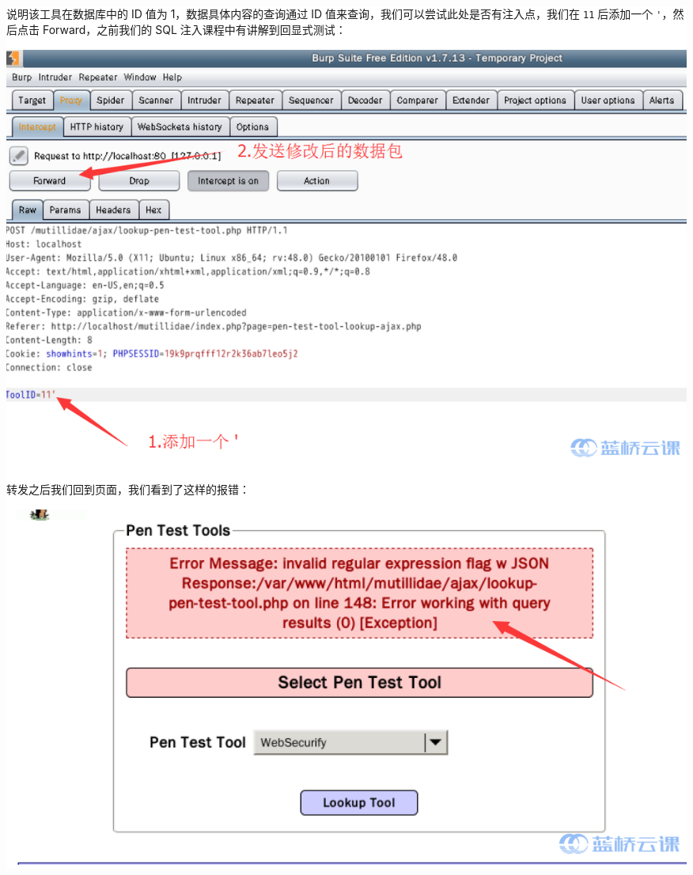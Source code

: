 说明该工具在数据库中的 ID 值为 1，数据具体内容的查询通过 ID 值来查询，我们可以尝试此处是否有注入点，我们在 `11` 后添加一个 `'`，然后点击 Forward，之前我们的 SQL 注入课程中有讲解到回显式测试：

![change-toolid](../imgs/wm_373.png)

转发之后我们回到页面，我们看到了这样的报错：

![show-fenhao-error](../imgs/wm_374.png)

